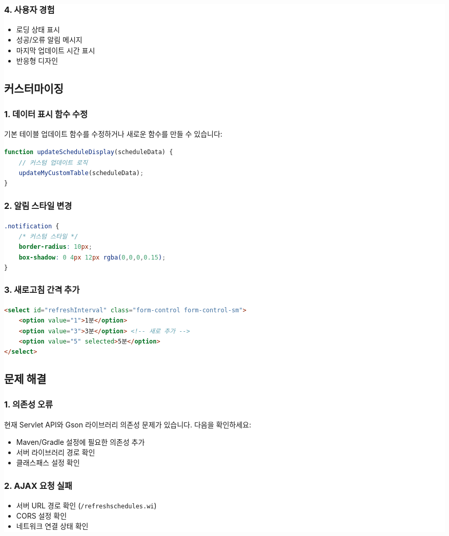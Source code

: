 ### 4. 사용자 경험
- 로딩 상태 표시
- 성공/오류 알림 메시지
- 마지막 업데이트 시간 표시
- 반응형 디자인

## 커스터마이징

### 1. 데이터 표시 함수 수정
기본 테이블 업데이트 함수를 수정하거나 새로운 함수를 만들 수 있습니다:

```javascript
function updateScheduleDisplay(scheduleData) {
    // 커스텀 업데이트 로직
    updateMyCustomTable(scheduleData);
}
```

### 2. 알림 스타일 변경
```css
.notification {
    /* 커스텀 스타일 */
    border-radius: 10px;
    box-shadow: 0 4px 12px rgba(0,0,0,0.15);
}
```

### 3. 새로고침 간격 추가
```html
<select id="refreshInterval" class="form-control form-control-sm">
    <option value="1">1분</option>
    <option value="3">3분</option> <!-- 새로 추가 -->
    <option value="5" selected>5분</option>
</select>
```

## 문제 해결

### 1. 의존성 오류
현재 Servlet API와 Gson 라이브러리 의존성 문제가 있습니다. 다음을 확인하세요:

- Maven/Gradle 설정에 필요한 의존성 추가
- 서버 라이브러리 경로 확인
- 클래스패스 설정 확인

### 2. AJAX 요청 실패
- 서버 URL 경로 확인 (`/refreshschedules.wi`)
- CORS 설정 확인
- 네트워크 연결 상태 확인
